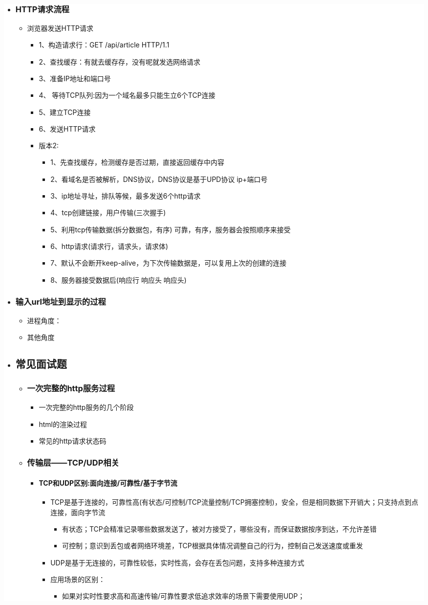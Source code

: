   - ### HTTP请求流程

    - 浏览器发送HTTP请求 

      - 1、构造请求行：GET /api/article HTTP/1.1

      - 2、查找缓存：有就去缓存存，没有呢就发选网络请求

      - 3、准备IP地址和端口号

      - 4、 等待TCP队列:因为一个域名最多只能生立6个TCP连接

      - 5、建立TCP连接

      - 6、发送HTTP请求

      - 版本2:

        - 1、先查找缓存，检测缓存是否过期，直接返回缓存中内容

        - 2、看域名是否被解析，DNS协议，DNS协议是基于UPD协议  ip+端口号 

        - 3、ip地址寻址，排队等候，最多发送6个http请求

        - 4、tcp创建链接，用户传输(三次握手)

        - 5、利用tcp传输数据(拆分数据包，有序)  可靠，有序，服务器会按照顺序来接受

        - 6、http请求(请求行，请求头，请求体)

        - 7、默认不会断开keep-alive，为下次传输数据是，可以复用上次的创建的连接

        - 8、服务器接受数据后(响应行 响应头 响应头)

  - ### 输入url地址到显示的过程

    - 进程角度：

    - 其他角度

- ## 常见面试题

  - ### 一次完整的http服务过程

    - 一次完整的http服务的几个阶段

    - html的渲染过程

    - 常见的http请求状态码

  - ### 传输层——TCP/UDP相关

    - #### TCP和UDP区别:面向连接/可靠性/基于字节流

      - TCP是基于连接的，可靠性高(有状态/可控制/TCP流量控制/TCP拥塞控制)，安全，但是相同数据下开销大；只支持点到点连接，面向字节流

        - 有状态；TCP会精准记录哪些数据发送了，被对方接受了，哪些没有，而保证数据按序到达，不允许差错 

        - 可控制；意识到丢包或者网络环境差，TCP根据具体情况调整自己的行为，控制自己发送速度或重发

      - UDP是基于无连接的，可靠性较低，实时性高，会存在丢包问题，支持多种连接方式

      - 应用场景的区别：

        - 如果对实时性要求高和高速传输/可靠性要求低追求效率的场景下需要使用UDP；
